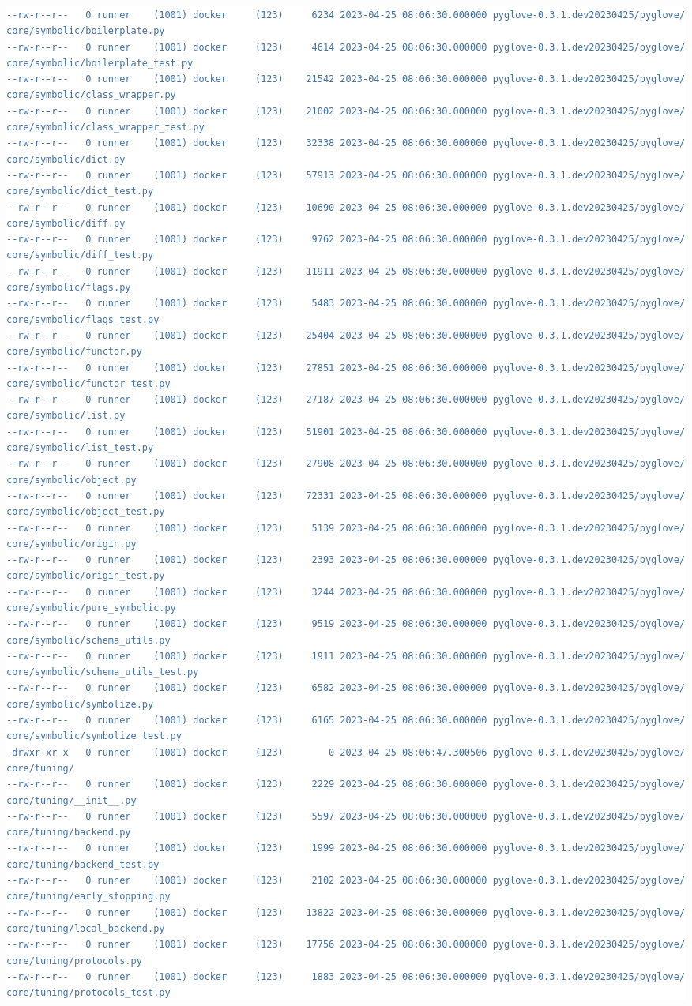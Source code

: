 ```diff
--rw-r--r--   0 runner    (1001) docker     (123)     6234 2023-04-25 08:06:30.000000 pyglove-0.3.1.dev20230425/pyglove/core/symbolic/boilerplate.py
--rw-r--r--   0 runner    (1001) docker     (123)     4614 2023-04-25 08:06:30.000000 pyglove-0.3.1.dev20230425/pyglove/core/symbolic/boilerplate_test.py
--rw-r--r--   0 runner    (1001) docker     (123)    21542 2023-04-25 08:06:30.000000 pyglove-0.3.1.dev20230425/pyglove/core/symbolic/class_wrapper.py
--rw-r--r--   0 runner    (1001) docker     (123)    21002 2023-04-25 08:06:30.000000 pyglove-0.3.1.dev20230425/pyglove/core/symbolic/class_wrapper_test.py
--rw-r--r--   0 runner    (1001) docker     (123)    32338 2023-04-25 08:06:30.000000 pyglove-0.3.1.dev20230425/pyglove/core/symbolic/dict.py
--rw-r--r--   0 runner    (1001) docker     (123)    57913 2023-04-25 08:06:30.000000 pyglove-0.3.1.dev20230425/pyglove/core/symbolic/dict_test.py
--rw-r--r--   0 runner    (1001) docker     (123)    10690 2023-04-25 08:06:30.000000 pyglove-0.3.1.dev20230425/pyglove/core/symbolic/diff.py
--rw-r--r--   0 runner    (1001) docker     (123)     9762 2023-04-25 08:06:30.000000 pyglove-0.3.1.dev20230425/pyglove/core/symbolic/diff_test.py
--rw-r--r--   0 runner    (1001) docker     (123)    11911 2023-04-25 08:06:30.000000 pyglove-0.3.1.dev20230425/pyglove/core/symbolic/flags.py
--rw-r--r--   0 runner    (1001) docker     (123)     5483 2023-04-25 08:06:30.000000 pyglove-0.3.1.dev20230425/pyglove/core/symbolic/flags_test.py
--rw-r--r--   0 runner    (1001) docker     (123)    25404 2023-04-25 08:06:30.000000 pyglove-0.3.1.dev20230425/pyglove/core/symbolic/functor.py
--rw-r--r--   0 runner    (1001) docker     (123)    27851 2023-04-25 08:06:30.000000 pyglove-0.3.1.dev20230425/pyglove/core/symbolic/functor_test.py
--rw-r--r--   0 runner    (1001) docker     (123)    27187 2023-04-25 08:06:30.000000 pyglove-0.3.1.dev20230425/pyglove/core/symbolic/list.py
--rw-r--r--   0 runner    (1001) docker     (123)    51901 2023-04-25 08:06:30.000000 pyglove-0.3.1.dev20230425/pyglove/core/symbolic/list_test.py
--rw-r--r--   0 runner    (1001) docker     (123)    27908 2023-04-25 08:06:30.000000 pyglove-0.3.1.dev20230425/pyglove/core/symbolic/object.py
--rw-r--r--   0 runner    (1001) docker     (123)    72331 2023-04-25 08:06:30.000000 pyglove-0.3.1.dev20230425/pyglove/core/symbolic/object_test.py
--rw-r--r--   0 runner    (1001) docker     (123)     5139 2023-04-25 08:06:30.000000 pyglove-0.3.1.dev20230425/pyglove/core/symbolic/origin.py
--rw-r--r--   0 runner    (1001) docker     (123)     2393 2023-04-25 08:06:30.000000 pyglove-0.3.1.dev20230425/pyglove/core/symbolic/origin_test.py
--rw-r--r--   0 runner    (1001) docker     (123)     3244 2023-04-25 08:06:30.000000 pyglove-0.3.1.dev20230425/pyglove/core/symbolic/pure_symbolic.py
--rw-r--r--   0 runner    (1001) docker     (123)     9519 2023-04-25 08:06:30.000000 pyglove-0.3.1.dev20230425/pyglove/core/symbolic/schema_utils.py
--rw-r--r--   0 runner    (1001) docker     (123)     1911 2023-04-25 08:06:30.000000 pyglove-0.3.1.dev20230425/pyglove/core/symbolic/schema_utils_test.py
--rw-r--r--   0 runner    (1001) docker     (123)     6582 2023-04-25 08:06:30.000000 pyglove-0.3.1.dev20230425/pyglove/core/symbolic/symbolize.py
--rw-r--r--   0 runner    (1001) docker     (123)     6165 2023-04-25 08:06:30.000000 pyglove-0.3.1.dev20230425/pyglove/core/symbolic/symbolize_test.py
-drwxr-xr-x   0 runner    (1001) docker     (123)        0 2023-04-25 08:06:47.300506 pyglove-0.3.1.dev20230425/pyglove/core/tuning/
--rw-r--r--   0 runner    (1001) docker     (123)     2229 2023-04-25 08:06:30.000000 pyglove-0.3.1.dev20230425/pyglove/core/tuning/__init__.py
--rw-r--r--   0 runner    (1001) docker     (123)     5597 2023-04-25 08:06:30.000000 pyglove-0.3.1.dev20230425/pyglove/core/tuning/backend.py
--rw-r--r--   0 runner    (1001) docker     (123)     1999 2023-04-25 08:06:30.000000 pyglove-0.3.1.dev20230425/pyglove/core/tuning/backend_test.py
--rw-r--r--   0 runner    (1001) docker     (123)     2102 2023-04-25 08:06:30.000000 pyglove-0.3.1.dev20230425/pyglove/core/tuning/early_stopping.py
--rw-r--r--   0 runner    (1001) docker     (123)    13822 2023-04-25 08:06:30.000000 pyglove-0.3.1.dev20230425/pyglove/core/tuning/local_backend.py
--rw-r--r--   0 runner    (1001) docker     (123)    17756 2023-04-25 08:06:30.000000 pyglove-0.3.1.dev20230425/pyglove/core/tuning/protocols.py
--rw-r--r--   0 runner    (1001) docker     (123)     1883 2023-04-25 08:06:30.000000 pyglove-0.3.1.dev20230425/pyglove/core/tuning/protocols_test.py
```